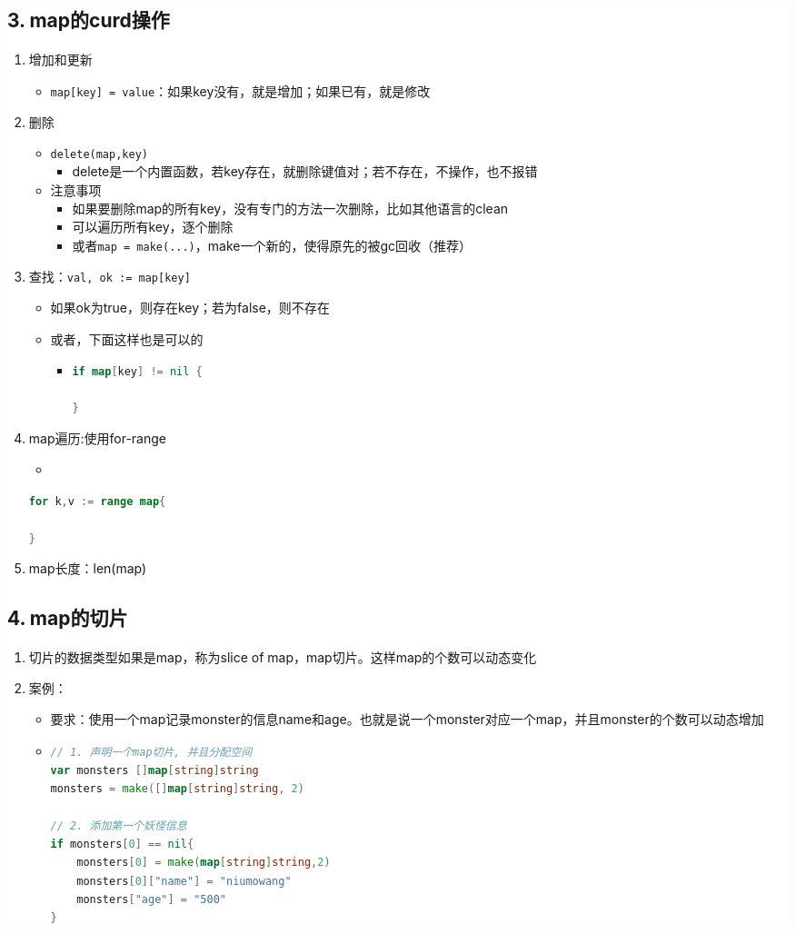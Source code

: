 ## 3. map的curd操作

1. 增加和更新
   
   - `map[key] = value`：如果key没有，就是增加；如果已有，就是修改
   
2. 删除
   - `delete(map,key)`
     - delete是一个内置函数，若key存在，就删除键值对；若不存在，不操作，也不报错
   - 注意事项
     - 如果要删除map的所有key，没有专门的方法一次删除，比如其他语言的clean
     - 可以遍历所有key，逐个删除
     - 或者`map = make(...)`，make一个新的，使得原先的被gc回收（推荐）
   
3. 查找：`val, ok := map[key]`

   - 如果ok为true，则存在key；若为false，则不存在

   - 或者，下面这样也是可以的

     - ```go
       if map[key] != nil {
           
       }
       ```

4. map遍历:使用for-range

   - 

     ```go
     for k,v := range map{
         
     }
     ```

5. map长度：len(map)



## 4. map的切片

1. 切片的数据类型如果是map，称为slice of map，map切片。这样map的个数可以动态变化

2. 案例：

   - 要求：使用一个map记录monster的信息name和age。也就是说一个monster对应一个map，并且monster的个数可以动态增加

   - ```go
     // 1. 声明一个map切片, 并且分配空间
     var monsters []map[string]string
     monsters = make([]map[string]string, 2)
     
     // 2. 添加第一个妖怪信息
     if monsters[0] == nil{
         monsters[0] = make(map[string]string,2)
         monsters[0]["name"] = "niumowang"
         monsters["age"] = "500"
     }
     